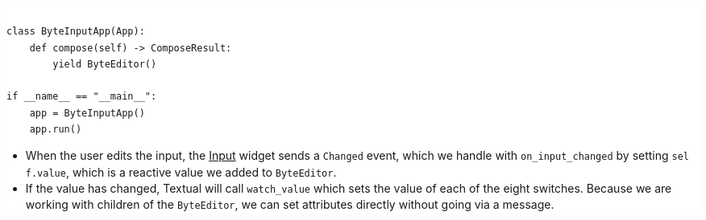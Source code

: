 ```

class ByteInputApp(App):
    def compose(self) -> ComposeResult:
        yield ByteEditor()

if __name__ == "__main__":
    app = ByteInputApp()
    app.run()
```



- When the user edits the input, the [Input](https://textual.textualize.io/widgets/input/) widget sends a `Changed` event, which we handle with `on_input_changed` by setting `self.value`, which is a reactive value we added to `ByteEditor`.
- If the value has changed, Textual will call `watch_value` which sets the value of each of the eight switches. Because we are working with children of the `ByteEditor`, we can set attributes directly without going via a message.